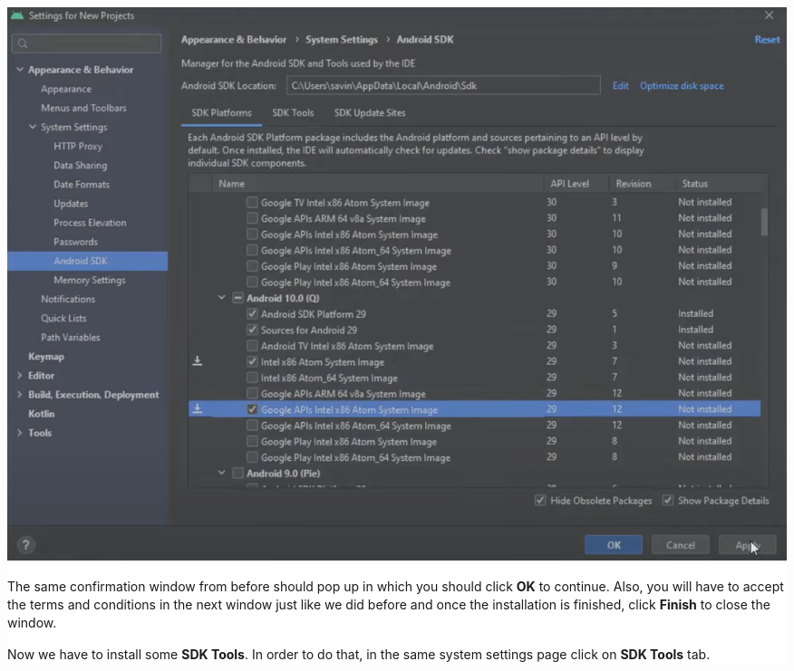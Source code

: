 ![Android Studio System Images](./android-studio-system-images.png)

The same confirmation window from before should pop up in which you should click **OK** to continue. Also, you will have to accept the terms and conditions in the next window just like we did before and once the installation is finished, click **Finish** to close the window.

Now we have to install some **SDK Tools**. In order to do that, in the same system settings page click on **SDK Tools** tab.